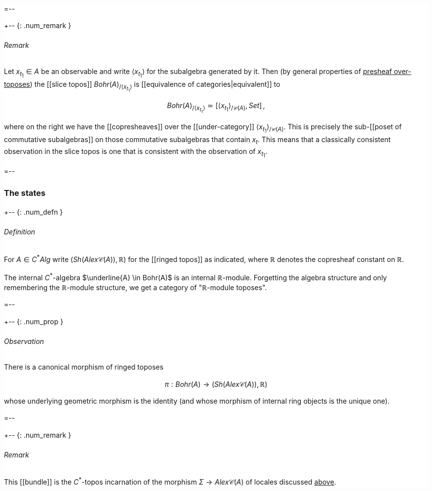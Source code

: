 =--

+-- {: .num_remark }
###### Remark

Let $x_{t_1} \in A$ be an observable and write $\langle x_{t_1} \rangle$ for the subalgebra generated by it. Then (by general properties of [presheaf over-toposes](#http://ncatlab.org/nlab/show/over-topos#PresheafOverTopos)) the [[slice topos]] $Bohr(A)_{/\langle x_{t_1}\rangle}$ is [[equivalence of categories|equivalent]] to

$$
  Bohr(A)_{/\langle x_{t_1}\rangle}
  \simeq
  [\langle x_{t_1}\rangle_{/\mathcal{C}(A)}, Set]
  \,,
$$

where on the right we have the [[copresheaves]] over the [[under-category]] $\langle x_{t_1}\rangle_{/\mathcal{C}(A)}$. This is precisely the sub-[[poset of commutative subalgebras]] on those commutative subalgebras that contain $x_{t}$. This means that a classically consistent observation in the slice topos is one that is consistent with the observation of $x_{t_1}$.

=--

### The states


+-- {: .num_defn }
###### Definition

For $A \in C^\ast Alg$ write 
$(Sh(Alex \mathcal{C}(A)), \mathbb{R})$ for the [[ringed topos]] as indicated, where $\mathbb{R}$ denotes the copresheaf constant on $\mathbb{R}$.

The internal $C^\ast$-algebra $\underline{A} \in Bohr(A)$ is an internal $\mathbb{R}$-module. Forgetting the algebra structure and only remembering the $\mathbb{R}$-module structure, we get a category of "$\mathbb{R}$-module toposes".

=--

+-- {: .num_prop }
###### Observation

There is a canonical morphism of ringed toposes

$$
  \pi : Bohr(A) \to (Sh(Alex \mathcal{C}(A)), \mathbb{R})
$$

whose underlying geometric morphism is the identity (and whose morphism of internal ring objects is the unique one).

=--

+-- {: .num_remark }
###### Remark

This [[bundle]] is the $C^\ast$-topos incarnation of the morphism $\Sigma \to Alex \mathcal{C}(A)$ of locales discussed [above](ThePhaseSpace).
